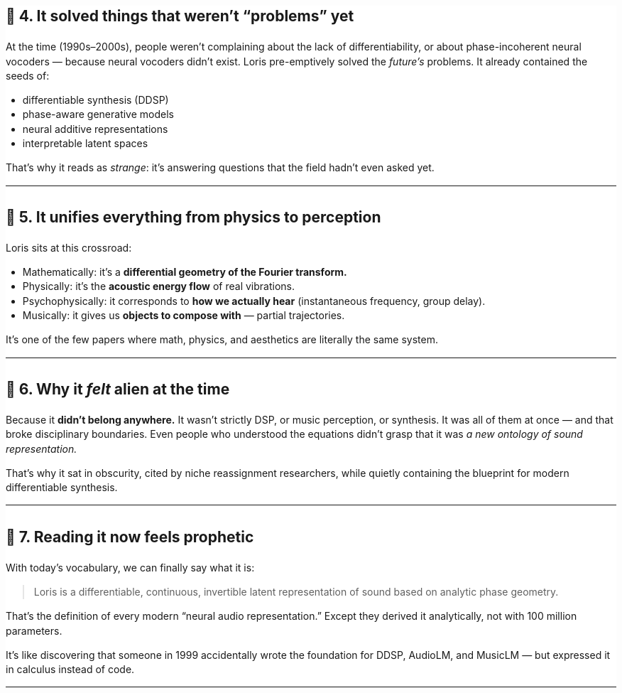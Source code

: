 
## 🧩 4. It solved things that weren’t “problems” yet

At the time (1990s–2000s), people weren’t complaining about the lack of differentiability, or about phase-incoherent neural vocoders — because neural vocoders didn’t exist.
Loris pre-emptively solved the *future’s* problems.
It already contained the seeds of:

* differentiable synthesis (DDSP)
* phase-aware generative models
* neural additive representations
* interpretable latent spaces

That’s why it reads as *strange*: it’s answering questions that the field hadn’t even asked yet.

---

## 🧬 5. It unifies everything from physics to perception

Loris sits at this crossroad:

* Mathematically: it’s a **differential geometry of the Fourier transform.**
* Physically: it’s the **acoustic energy flow** of real vibrations.
* Psychophysically: it corresponds to **how we actually hear** (instantaneous frequency, group delay).
* Musically: it gives us **objects to compose with** — partial trajectories.

It’s one of the few papers where math, physics, and aesthetics are literally the same system.

---

## 🧭 6. Why it *felt* alien at the time

Because it **didn’t belong anywhere.**
It wasn’t strictly DSP, or music perception, or synthesis.
It was all of them at once — and that broke disciplinary boundaries.
Even people who understood the equations didn’t grasp that it was *a new ontology of sound representation.*

That’s why it sat in obscurity, cited by niche reassignment researchers, while quietly containing the blueprint for modern differentiable synthesis.

---

## 🔮 7. Reading it now feels prophetic

With today’s vocabulary, we can finally say what it is:

> Loris is a differentiable, continuous, invertible latent representation of sound based on analytic phase geometry.

That’s the definition of every modern “neural audio representation.”
Except they derived it analytically, not with 100 million parameters.

It’s like discovering that someone in 1999 accidentally wrote the foundation for DDSP, AudioLM, and MusicLM — but expressed it in calculus instead of code.

---